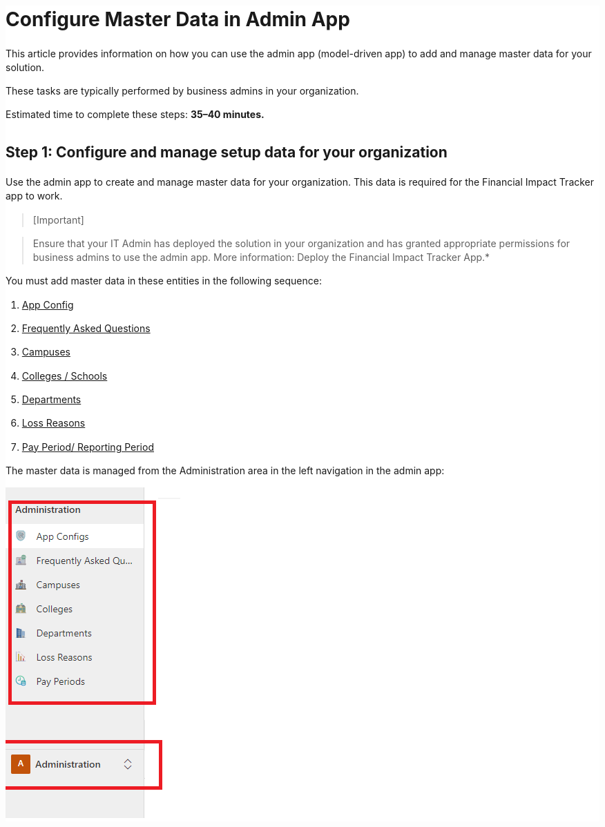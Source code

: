 
# Configure Master Data in Admin App


This article provides information on how you can use the admin app (model-driven
app) to add and manage master data for your solution.

These tasks are typically performed by business admins in your organization.

Estimated time to complete these steps: **35–40 minutes.**

## Step 1: Configure and manage setup data for your organization


Use the admin app to create and manage master data for your organization. This
data is required for the Financial Impact Tracker app to work.

> [Important]

> Ensure that your IT Admin has deployed the solution in your organization and
has granted appropriate permissions for business admins to use the admin app.
More information: Deploy the Financial Impact Tracker App.*

You must add master data in these entities in the following sequence:

1.  [App Config](#app-config)

2.  [Frequently Asked Questions](#frequently-asked-questions)

3.  [Campuses](#campuses)

4.  [Colleges / Schools](#colleges-schools)

5.  [Departments](#departments)

6.  [Loss Reasons](#loss-reasons)

7.  [Pay Period/ Reporting Period](#pay-reporting-periods)

The master data is managed from the Administration area in the left navigation
in the admin app:

![](media/6c86a764b030105ab19b98ab032c2bcc.png)
